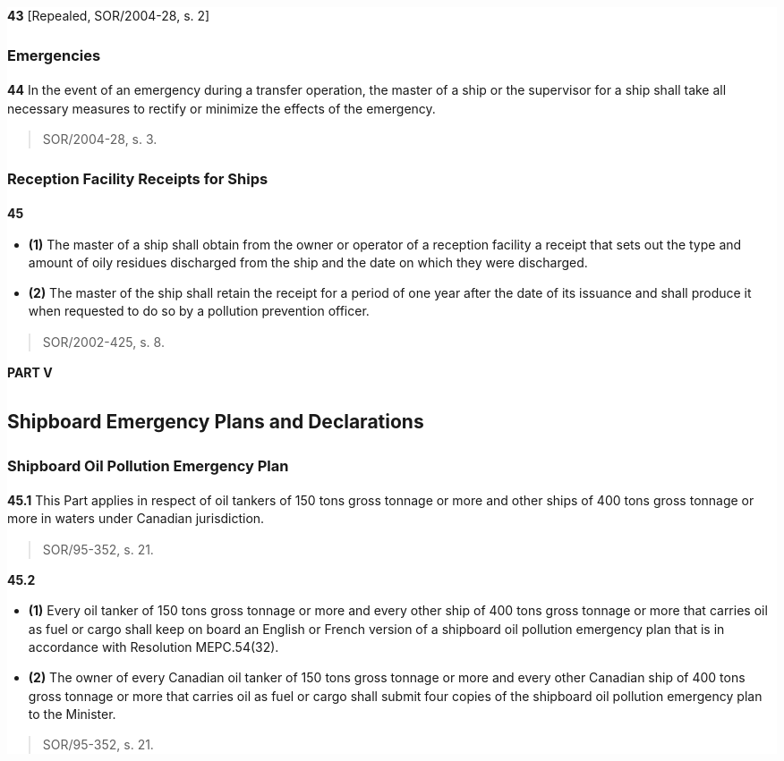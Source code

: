 

**43** [Repealed, SOR/2004-28, s. 2]




### Emergencies


**44** In the event of an emergency during a transfer operation, the master of a ship or the supervisor for a ship shall take all necessary measures to rectify or minimize the effects of the emergency.
> SOR/2004-28, s. 3.





### Reception Facility Receipts for Ships


**45** 

- **(1)** The master of a ship shall obtain from the owner or operator of a reception facility a receipt that sets out the type and amount of oily residues discharged from the ship and the date on which they were discharged.

- **(2)** The master of the ship shall retain the receipt for a period of one year after the date of its issuance and shall produce it when requested to do so by a pollution prevention officer.
> SOR/2002-425, s. 8.





**PART V** 
## Shipboard Emergency Plans and Declarations



### Shipboard Oil Pollution Emergency Plan


**45.1** This Part applies in respect of oil tankers of 150 tons gross tonnage or more and other ships of 400 tons gross tonnage or more in waters under Canadian jurisdiction.
> SOR/95-352, s. 21.




**45.2** 

- **(1)** Every oil tanker of 150 tons gross tonnage or more and every other ship of 400 tons gross tonnage or more that carries oil as fuel or cargo shall keep on board an English or French version of a shipboard oil pollution emergency plan that is in accordance with Resolution MEPC.54(32).

- **(2)** The owner of every Canadian oil tanker of 150 tons gross tonnage or more and every other Canadian ship of 400 tons gross tonnage or more that carries oil as fuel or cargo shall submit four copies of the shipboard oil pollution emergency plan to the Minister.
> SOR/95-352, s. 21.


